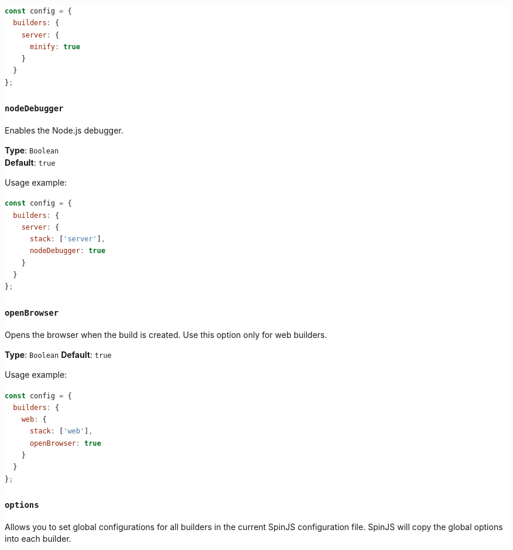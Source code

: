 ```js
const config = {
  builders: {
    server: {
      minify: true
    }
  }
};
```

### `nodeDebugger`

Enables the Node.js debugger.

**Type**: `Boolean` <br />
**Default**: `true`

Usage example:

```js
const config = {
  builders: {
    server: {
      stack: ['server'],
      nodeDebugger: true
    }
  }
};
```

### `openBrowser`

Opens the browser when the build is created. Use this option only for web builders.

**Type**: `Boolean`
**Default**: `true`

Usage example:

```js
const config = {
  builders: {
    web: {
      stack: ['web'],
      openBrowser: true
    }
  }
};
```

### `options`

Allows you to set global configurations for all builders in the current SpinJS configuration file. SpinJS will copy the
global options into each builder.


[three SpinJS scripts]: https://github.com/sysgears/spinjs/blob/master/docs/scripts.md
[spin with `-v` option]: https://github.com/sysgears/spinjs/blob/master/README.md
[`webpack-merge` strategies documentation]: https://github.com/survivejs/webpack-merge#merging-with-strategies
[wait-on]: https://www.npmjs.com/package/wait-on
[webpack-dev-server host]: https://webpack.js.org/configuration/dev-server/#devserver-host
